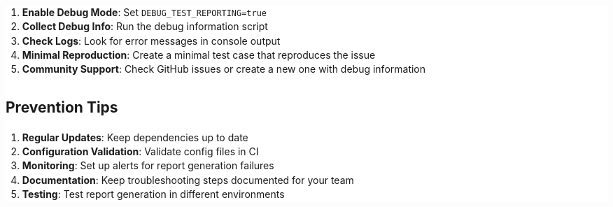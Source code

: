 1. **Enable Debug Mode**: Set `DEBUG_TEST_REPORTING=true`
2. **Collect Debug Info**: Run the debug information script
3. **Check Logs**: Look for error messages in console output
4. **Minimal Reproduction**: Create a minimal test case that reproduces the issue
5. **Community Support**: Check GitHub issues or create a new one with debug information

## Prevention Tips

1. **Regular Updates**: Keep dependencies up to date
2. **Configuration Validation**: Validate config files in CI
3. **Monitoring**: Set up alerts for report generation failures
4. **Documentation**: Keep troubleshooting steps documented for your team
5. **Testing**: Test report generation in different environments